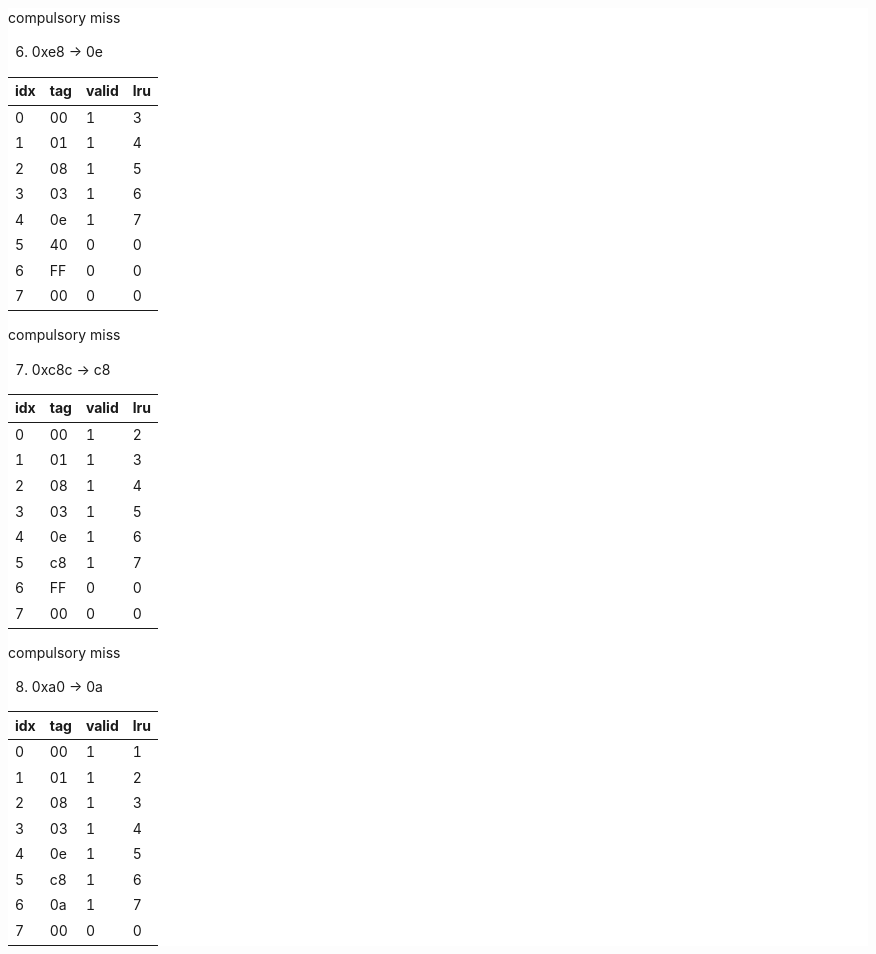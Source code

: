 compulsory miss

6. 0xe8 -> 0e

| idx | tag | valid | lru |
|--------|----------|-------| --- |
| 0      | 00       | 1     | 3
| 1      | 01       | 1     | 4
| 2      | 08       | 1     | 5
| 3      | 03       | 1     | 6
| 4      | 0e       | 1     | 7
| 5      | 40       | 0     | 0
| 6      | FF       | 0     | 0
| 7      | 00       | 0     | 0

compulsory miss

7. 0xc8c -> c8

| idx | tag | valid | lru |
|--------|----------|-------| --- |
| 0      | 00       | 1     | 2
| 1      | 01       | 1     | 3
| 2      | 08       | 1     | 4
| 3      | 03       | 1     | 5
| 4      | 0e       | 1     | 6
| 5      | c8       | 1     | 7
| 6      | FF       | 0     | 0
| 7      | 00       | 0     | 0

compulsory miss

8. 0xa0 -> 0a

| idx | tag | valid | lru |
|--------|----------|-------| --- |
| 0      | 00       | 1     | 1
| 1      | 01       | 1     | 2
| 2      | 08       | 1     | 3
| 3      | 03       | 1     | 4
| 4      | 0e       | 1     | 5
| 5      | c8       | 1     | 6
| 6      | 0a       | 1     | 7
| 7      | 00       | 0     | 0
